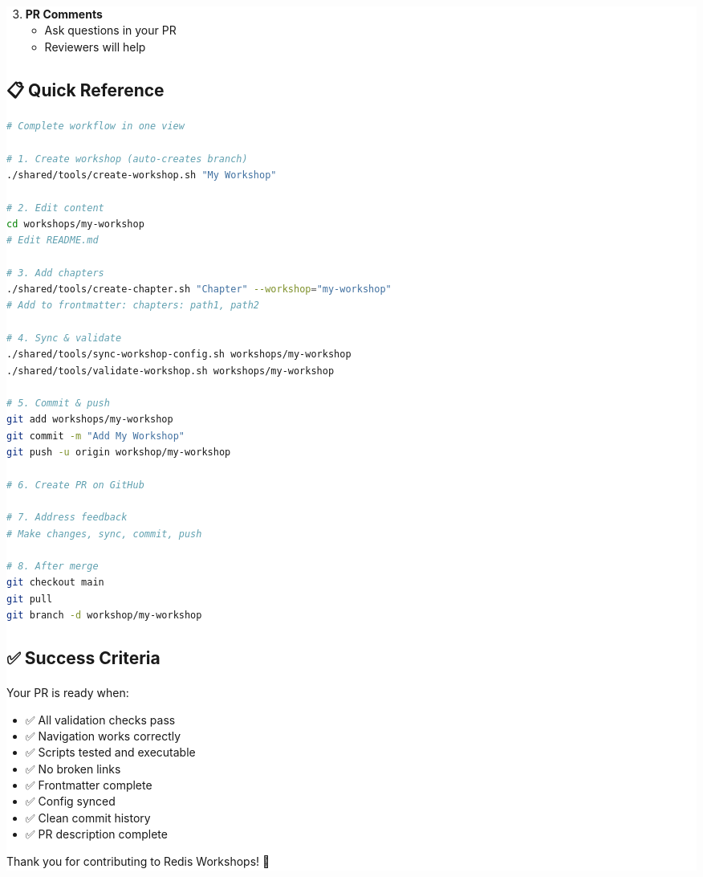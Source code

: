 3. **PR Comments**
   - Ask questions in your PR
   - Reviewers will help

## 📋 Quick Reference

```bash
# Complete workflow in one view

# 1. Create workshop (auto-creates branch)
./shared/tools/create-workshop.sh "My Workshop"

# 2. Edit content
cd workshops/my-workshop
# Edit README.md

# 3. Add chapters
./shared/tools/create-chapter.sh "Chapter" --workshop="my-workshop"
# Add to frontmatter: chapters: path1, path2

# 4. Sync & validate
./shared/tools/sync-workshop-config.sh workshops/my-workshop
./shared/tools/validate-workshop.sh workshops/my-workshop

# 5. Commit & push
git add workshops/my-workshop
git commit -m "Add My Workshop"
git push -u origin workshop/my-workshop

# 6. Create PR on GitHub

# 7. Address feedback
# Make changes, sync, commit, push

# 8. After merge
git checkout main
git pull
git branch -d workshop/my-workshop
```

## ✅ Success Criteria

Your PR is ready when:

- ✅ All validation checks pass
- ✅ Navigation works correctly
- ✅ Scripts tested and executable
- ✅ No broken links
- ✅ Frontmatter complete
- ✅ Config synced
- ✅ Clean commit history
- ✅ PR description complete

Thank you for contributing to Redis Workshops! 🎉
